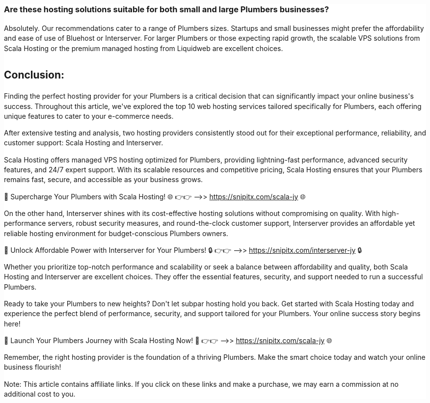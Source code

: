 ### Are these hosting solutions suitable for both small and large Plumbers businesses? 
Absolutely. Our recommendations cater to a range of Plumbers sizes. Startups and small businesses might prefer the affordability and ease of use of Bluehost or Interserver. For larger Plumbers or those expecting rapid growth, the scalable VPS solutions from Scala Hosting or the premium managed hosting from Liquidweb are excellent choices.

## Conclusion:

Finding the perfect hosting provider for your Plumbers is a critical decision that can significantly impact your online business's success. Throughout this article, we've explored the top 10 web hosting services tailored specifically for Plumbers, each offering unique features to cater to your e-commerce needs.

After extensive testing and analysis, two hosting providers consistently stood out for their exceptional performance, reliability, and customer support: Scala Hosting and Interserver.

Scala Hosting offers managed VPS hosting optimized for Plumbers, providing lightning-fast performance, advanced security features, and 24/7 expert support. With its scalable resources and competitive pricing, Scala Hosting ensures that your Plumbers remains fast, secure, and accessible as your business grows.

🚀 Supercharge Your Plumbers with Scala Hosting! 🌐
👉👉 -->> https://snipitx.com/scala-jy 🌐

On the other hand, Interserver shines with its cost-effective hosting solutions without compromising on quality. With high-performance servers, robust security measures, and round-the-clock customer support, Interserver provides an affordable yet reliable hosting environment for budget-conscious Plumbers owners.

💸 Unlock Affordable Power with Interserver for Your Plumbers! 🔒
👉👉 -->> https://snipitx.com/interserver-jy 🔒

Whether you prioritize top-notch performance and scalability or seek a balance between affordability and quality, both Scala Hosting and Interserver are excellent choices. They offer the essential features, security, and support needed to run a successful Plumbers.

Ready to take your Plumbers to new heights? Don't let subpar hosting hold you back. Get started with Scala Hosting today and experience the perfect blend of performance, security, and support tailored for your Plumbers. Your online success story begins here!

🚀 Launch Your Plumbers Journey with Scala Hosting Now! 🌟
👉👉 -->> https://snipitx.com/scala-jy 🌐

Remember, the right hosting provider is the foundation of a thriving Plumbers. Make the smart choice today and watch your online business flourish!

Note: This article contains affiliate links. If you click on these links and make a purchase, we may earn a commission at no additional cost to you.